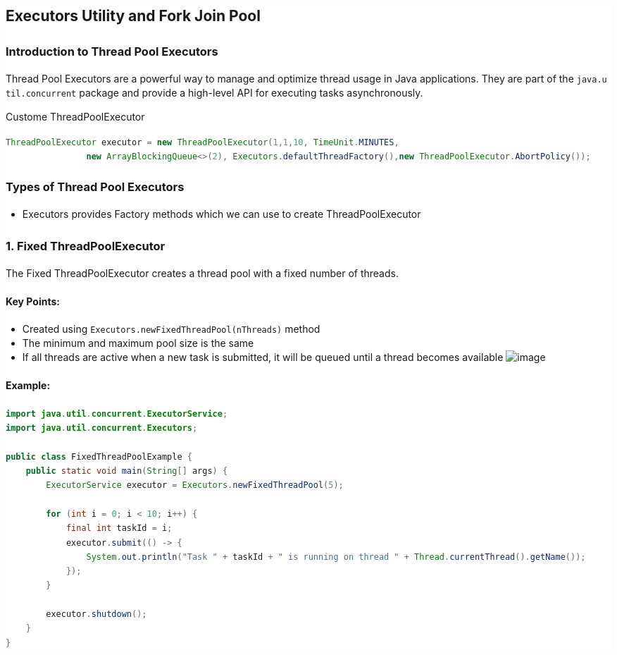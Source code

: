 ## Executors Utility and Fork Join Pool

### Introduction to Thread Pool Executors

Thread Pool Executors are a powerful way to manage and optimize thread usage in Java applications. They are part of the `java.util.concurrent` package and provide a high-level API for executing tasks asynchronously.

Custome ThreadPoolExecutor
```java
ThreadPoolExecutor executor = new ThreadPoolExecutor(1,1,10, TimeUnit.MINUTES,
                new ArrayBlockingQueue<>(2), Executors.defaultThreadFactory(),new ThreadPoolExecutor.AbortPolicy());

```

### Types of Thread Pool Executors
- Executors provides Factory methods which we can use to create ThreadPoolExecutor
  
### 1. Fixed ThreadPoolExecutor

The Fixed ThreadPoolExecutor creates a thread pool with a fixed number of threads.

#### Key Points:
- Created using `Executors.newFixedThreadPool(nThreads)` method
- The minimum and maximum pool size is the same
- If all threads are active when a new task is submitted, it will be queued until a thread becomes available
![image](https://github.com/user-attachments/assets/5e37b7e8-216a-4392-91e4-5a721757a99c)

#### Example:

```java
import java.util.concurrent.ExecutorService;
import java.util.concurrent.Executors;

public class FixedThreadPoolExample {
    public static void main(String[] args) {
        ExecutorService executor = Executors.newFixedThreadPool(5);
        
        for (int i = 0; i < 10; i++) {
            final int taskId = i;
            executor.submit(() -> {
                System.out.println("Task " + taskId + " is running on thread " + Thread.currentThread().getName());
            });
        }
        
        executor.shutdown();
    }
}
```
